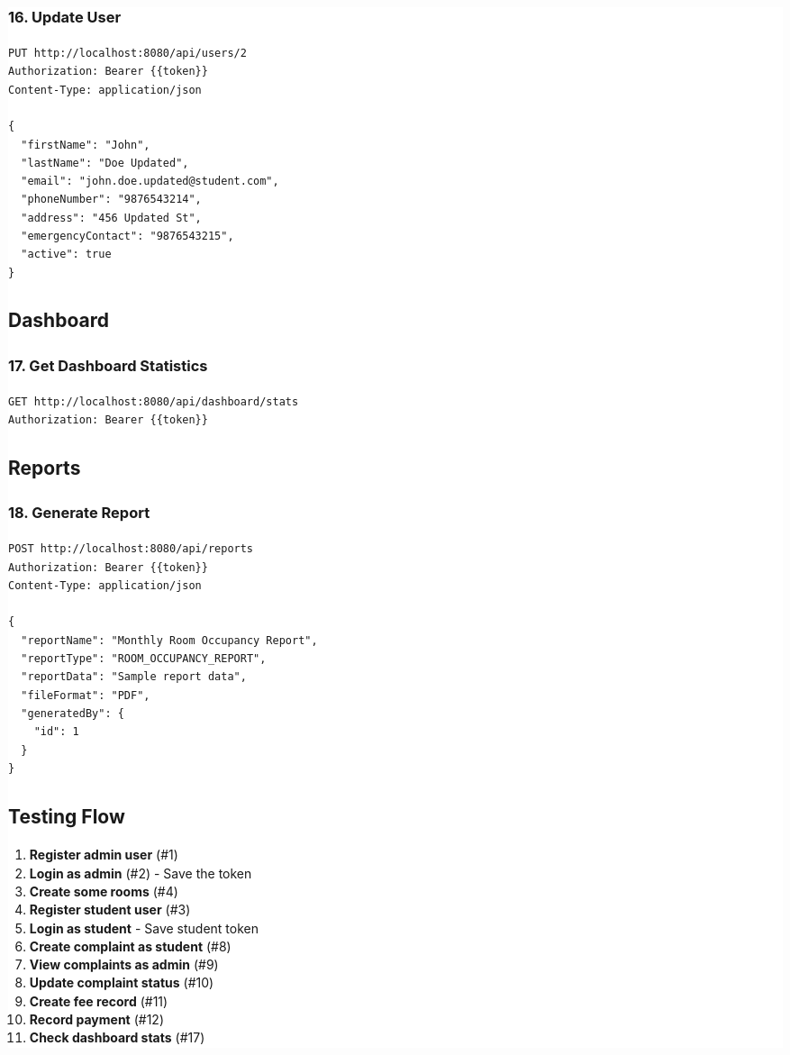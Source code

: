 ### 16. Update User
```
PUT http://localhost:8080/api/users/2
Authorization: Bearer {{token}}
Content-Type: application/json

{
  "firstName": "John",
  "lastName": "Doe Updated",
  "email": "john.doe.updated@student.com",
  "phoneNumber": "9876543214",
  "address": "456 Updated St",
  "emergencyContact": "9876543215",
  "active": true
}
```

## Dashboard

### 17. Get Dashboard Statistics
```
GET http://localhost:8080/api/dashboard/stats
Authorization: Bearer {{token}}
```

## Reports

### 18. Generate Report
```
POST http://localhost:8080/api/reports
Authorization: Bearer {{token}}
Content-Type: application/json

{
  "reportName": "Monthly Room Occupancy Report",
  "reportType": "ROOM_OCCUPANCY_REPORT",
  "reportData": "Sample report data",
  "fileFormat": "PDF",
  "generatedBy": {
    "id": 1
  }
}
```

## Testing Flow

1. **Register admin user** (#1)
2. **Login as admin** (#2) - Save the token
3. **Create some rooms** (#4)
4. **Register student user** (#3)
5. **Login as student** - Save student token
6. **Create complaint as student** (#8)
7. **View complaints as admin** (#9)
8. **Update complaint status** (#10)
9. **Create fee record** (#11)
10. **Record payment** (#12)
11. **Check dashboard stats** (#17)
